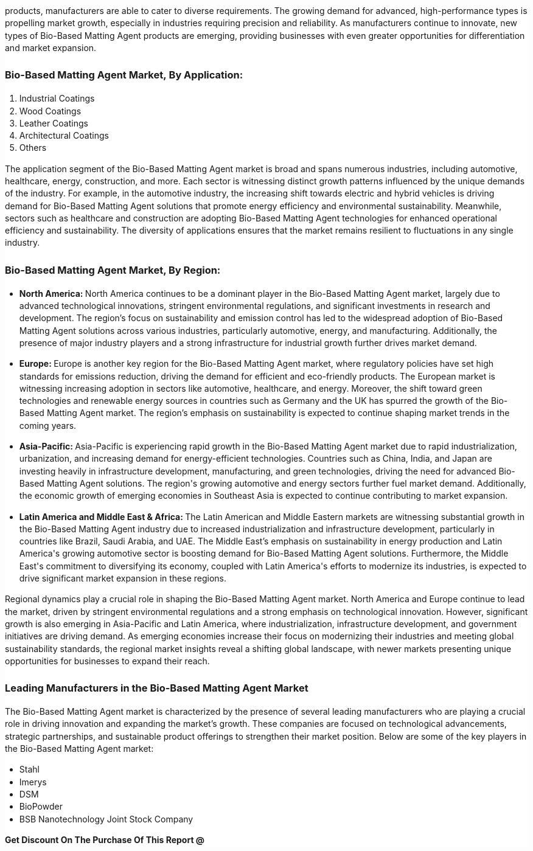 products, manufacturers are able to cater to diverse requirements. The growing demand for advanced, high-performance types is propelling market growth, especially in industries requiring precision and reliability. As manufacturers continue to innovate, new types of Bio-Based Matting Agent products are emerging, providing businesses with even greater opportunities for differentiation and market expansion.</p><h3>Bio-Based Matting Agent Market,&nbsp;By Application:</h3><ol><li>Industrial Coatings<li> Wood Coatings<li> Leather Coatings<li> Architectural Coatings<li> Others</li></ol><p>The application segment of the Bio-Based Matting Agent market is broad and spans numerous industries, including automotive, healthcare, energy, construction, and more. Each sector is witnessing distinct growth patterns influenced by the unique demands of the industry. For example, in the automotive industry, the increasing shift towards electric and hybrid vehicles is driving demand for Bio-Based Matting Agent solutions that promote energy efficiency and environmental sustainability. Meanwhile, sectors such as healthcare and construction are adopting Bio-Based Matting Agent technologies for enhanced operational efficiency and sustainability. The diversity of applications ensures that the market remains resilient to fluctuations in any single industry.</p><h3>Bio-Based Matting Agent Market, By Region:</h3><ul><li><p><strong>North America:&nbsp;</strong>North America continues to be a dominant player in the Bio-Based Matting Agent market, largely due to advanced technological innovations, stringent environmental regulations, and significant investments in research and development. The region&rsquo;s focus on sustainability and emission control has led to the widespread adoption of Bio-Based Matting Agent solutions across various industries, particularly automotive, energy, and manufacturing. Additionally, the presence of major industry players and a strong infrastructure for industrial growth further drives market demand.</p></li><li><p><strong><strong>Europe:&nbsp;</strong></strong>Europe is another key region for the Bio-Based Matting Agent market, where regulatory policies have set high standards for emissions reduction, driving the demand for efficient and eco-friendly products. The European market is witnessing increasing adoption in sectors like automotive, healthcare, and energy. Moreover, the shift toward green technologies and renewable energy sources in countries such as Germany and the UK has spurred the growth of the Bio-Based Matting Agent market. The region&rsquo;s emphasis on sustainability is expected to continue shaping market trends in the coming years.</p></li><li><p><strong><strong>Asia-Pacific:&nbsp;</strong></strong>Asia-Pacific is experiencing rapid growth in the Bio-Based Matting Agent market due to rapid industrialization, urbanization, and increasing demand for energy-efficient technologies. Countries such as China, India, and Japan are investing heavily in infrastructure development, manufacturing, and green technologies, driving the need for advanced Bio-Based Matting Agent solutions. The region's growing automotive and energy sectors further fuel market demand. Additionally, the economic growth of emerging economies in Southeast Asia is expected to continue contributing to market expansion.</p></li><li><p><strong><strong>Latin America and Middle East &amp; Africa:&nbsp;</strong></strong>The Latin American and Middle Eastern markets are witnessing substantial growth in the Bio-Based Matting Agent industry due to increased industrialization and infrastructure development, particularly in countries like Brazil, Saudi Arabia, and UAE. The Middle East&rsquo;s emphasis on sustainability in energy production and Latin America's growing automotive sector is boosting demand for Bio-Based Matting Agent solutions. Furthermore, the Middle East's commitment to diversifying its economy, coupled with Latin America's efforts to modernize its industries, is expected to drive significant market expansion in these regions.</p></li></ul><p>Regional dynamics play a crucial role in shaping the Bio-Based Matting Agent market. North America and Europe continue to lead the market, driven by stringent environmental regulations and a strong emphasis on technological innovation. However, significant growth is also emerging in Asia-Pacific and Latin America, where industrialization, infrastructure development, and government initiatives are driving demand. As emerging economies increase their focus on modernizing their industries and meeting global sustainability standards, the regional market insights reveal a shifting global landscape, with newer markets presenting unique opportunities for businesses to expand their reach.</p><h3><strong>Leading Manufacturers in the Bio-Based Matting Agent Market</strong></h3><p>The Bio-Based Matting Agent market is characterized by the presence of several leading manufacturers who are playing a crucial role in driving innovation and expanding the market&rsquo;s growth. These companies are focused on technological advancements, strategic partnerships, and sustainable product offerings to strengthen their market position. Below are some of the key players in the Bio-Based Matting Agent market:</p></div><div class="article-main__content" data-test-id="publishing-text-block"><ul><li><span class="">Stahl<li> Imerys<li> DSM<li> BioPowder<li> BSB Nanotechnology Joint Stock Company</span></li></ul></div><div class="article-main__content" data-test-id="publishing-text-block"><p><span class="font-[700]"><strong>Get Discount On The Purchase Of This Report @</strong>